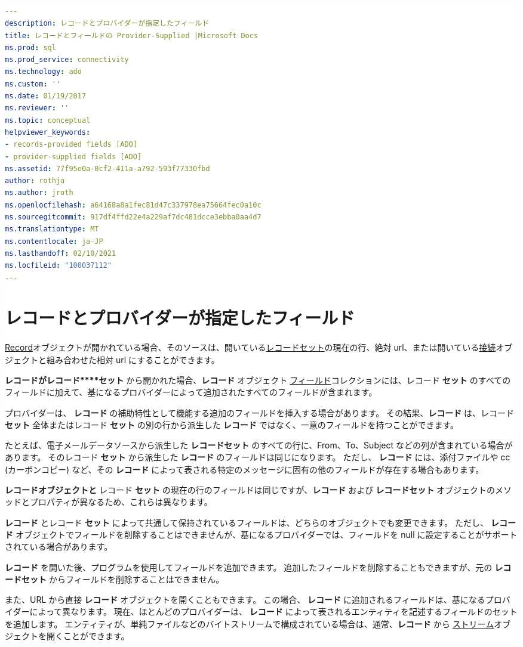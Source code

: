 ```yaml
---
description: レコードとプロバイダーが指定したフィールド
title: レコードとフィールドの Provider-Supplied |Microsoft Docs
ms.prod: sql
ms.prod_service: connectivity
ms.technology: ado
ms.custom: ''
ms.date: 01/19/2017
ms.reviewer: ''
ms.topic: conceptual
helpviewer_keywords:
- records-provided fields [ADO]
- provider-supplied fields [ADO]
ms.assetid: 77f95e0a-0cf2-411a-a792-593f77330fbd
author: rothja
ms.author: jroth
ms.openlocfilehash: a64168a8a1fec81d47c337978ea75664fec0a10c
ms.sourcegitcommit: 917df4ffd22e4a229af7dc481dcce3ebba0aa4d7
ms.translationtype: MT
ms.contentlocale: ja-JP
ms.lasthandoff: 02/10/2021
ms.locfileid: "100037112"
---
```

# <a name="records-and-provider-supplied-fields"></a>レコードとプロバイダーが指定したフィールド
[Record](../../../ado/reference/ado-api/record-object-ado.md)オブジェクトが開かれている場合、そのソースは、開いている[レコードセット](../../../ado/reference/ado-api/recordset-object-ado.md)の現在の行、絶対 url、または開いている[接続](../../../ado/reference/ado-api/connection-object-ado.md)オブジェクトと組み合わせた相対 url にすることができます。  
  
 **レコードがレコード****セット** から開かれた場合、**レコード** オブジェクト [フィールド](../../../ado/reference/ado-api/fields-collection-ado.md)コレクションには、レコード **セット** のすべてのフィールドに加えて、基になるプロバイダーによって追加されたすべてのフィールドが含まれます。  
  
 プロバイダーは、 **レコード** の補助特性として機能する追加のフィールドを挿入する場合があります。 その結果、**レコード** は、レコード **セット** 全体またはレコード **セット** の別の行から派生した **レコード** ではなく、一意のフィールドを持つことができます。  
  
 たとえば、電子メールデータソースから派生した **レコードセット** のすべての行に、From、To、Subject などの列が含まれている場合があります。 そのレコード **セット** から派生した **レコード** のフィールドは同じになります。 ただし、 **レコード** には、添付ファイルや cc (カーボンコピー) など、その **レコード** によって表される特定のメッセージに固有の他のフィールドが存在する場合もあります。  
  
 **レコードオブジェクトと** レコード **セット** の現在の行のフィールドは同じですが、**レコード** および **レコードセット** オブジェクトのメソッドとプロパティが異なるため、これらは異なります。  
  
 **レコード** とレコード **セット** によって共通して保持されているフィールドは、どちらのオブジェクトでも変更できます。 ただし、 **レコード** オブジェクトでフィールドを削除することはできませんが、基になるプロバイダーでは、フィールドを null に設定することがサポートされている場合があります。  
  
 **レコード** を開いた後、プログラムを使用してフィールドを追加できます。 追加したフィールドを削除することもできますが、元の **レコードセット** からフィールドを削除することはできません。  
  
 また、URL から直接 **レコード** オブジェクトを開くこともできます。 この場合、 **レコード** に追加されるフィールドは、基になるプロバイダーによって異なります。 現在、ほとんどのプロバイダーは、 **レコード** によって表されるエンティティを記述するフィールドのセットを追加します。 エンティティが、単純ファイルなどのバイトストリームで構成されている場合は、通常、**レコード** から [ストリーム](../../../ado/reference/ado-api/stream-object-ado.md)オブジェクトを開くことができます。  
  